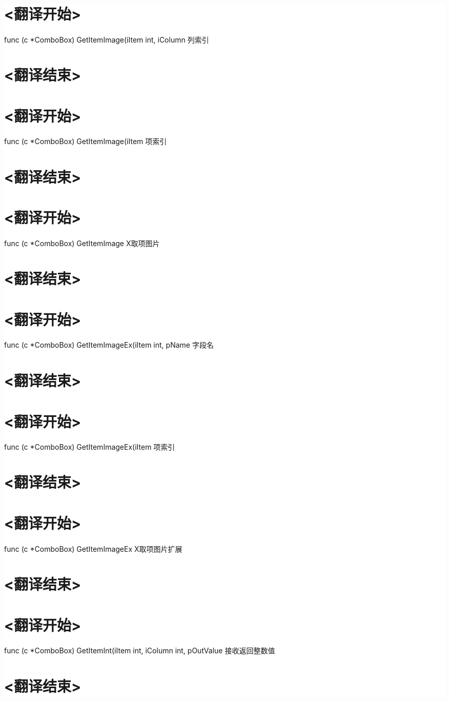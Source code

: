 
# <翻译开始>
func (c *ComboBox) GetItemImage(iItem int, iColumn
列索引
# <翻译结束>

# <翻译开始>
func (c *ComboBox) GetItemImage(iItem
项索引
# <翻译结束>

# <翻译开始>
func (c *ComboBox) GetItemImage
X取项图片
# <翻译结束>


# <翻译开始>
func (c *ComboBox) GetItemImageEx(iItem int, pName
字段名
# <翻译结束>

# <翻译开始>
func (c *ComboBox) GetItemImageEx(iItem
项索引
# <翻译结束>

# <翻译开始>
func (c *ComboBox) GetItemImageEx
X取项图片扩展
# <翻译结束>


# <翻译开始>
func (c *ComboBox) GetItemInt(iItem int, iColumn int, pOutValue
接收返回整数值
# <翻译结束>
